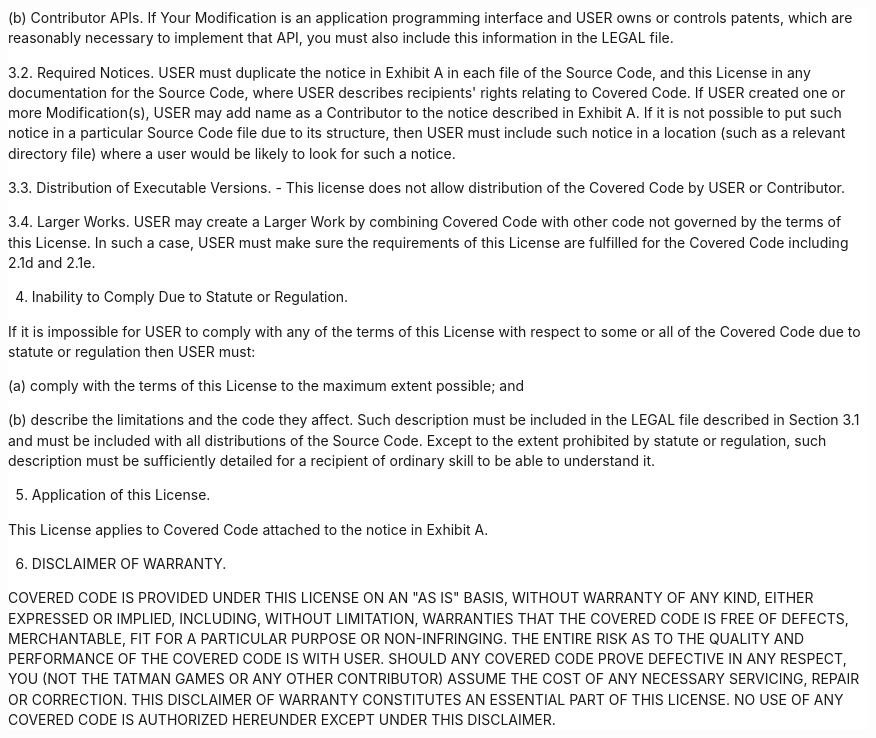   (b) Contributor APIs. If Your Modification is an application
  programming interface and USER owns or controls patents, which are
  reasonably necessary to implement that API, you must also include
  this information in the LEGAL file.

3.2. Required Notices. USER must duplicate the notice in Exhibit A in
  each file of the Source Code, and this License in any documentation
  for the Source Code, where USER describes recipients' rights
  relating to Covered Code. If USER created one or more
  Modification(s), USER may add name as a Contributor to the notice
  described in Exhibit A. If it is not possible to put such notice in
  a particular Source Code file due to its structure, then USER must
  include such notice in a location (such as a relevant directory
  file) where a user would be likely to look for such a notice.

3.3. Distribution of Executable Versions. - This license does not
  allow distribution of the Covered Code by USER or Contributor.

3.4. Larger Works. USER may create a Larger Work by combining Covered
  Code with other code not governed by the terms of this License. In
  such a case, USER must make sure the requirements of this License
  are fulfilled for the Covered Code including 2.1d and 2.1e.

4. Inability to Comply Due to Statute or Regulation.

  If it is impossible for USER to comply with any of the terms of this
  License with respect to some or all of the Covered Code due to
  statute or regulation then USER must:

  (a) comply with the terms of this License to the maximum extent
  possible; and

  (b) describe the limitations and the code they affect. Such
  description must be included in the LEGAL file described in Section
  3.1 and must be included with all distributions of the Source
  Code. Except to the extent prohibited by statute or regulation, such
  description must be sufficiently detailed for a recipient of
  ordinary skill to be able to understand it.

5. Application of this License.

  This License applies to Covered Code attached to the notice in Exhibit A.

6. DISCLAIMER OF WARRANTY.

  COVERED CODE IS PROVIDED UNDER THIS LICENSE ON AN "AS IS" BASIS,
  WITHOUT WARRANTY OF ANY KIND, EITHER EXPRESSED OR IMPLIED,
  INCLUDING, WITHOUT LIMITATION, WARRANTIES THAT THE COVERED CODE IS
  FREE OF DEFECTS, MERCHANTABLE, FIT FOR A PARTICULAR PURPOSE OR
  NON-INFRINGING. THE ENTIRE RISK AS TO THE QUALITY AND PERFORMANCE OF
  THE COVERED CODE IS WITH USER. SHOULD ANY COVERED CODE PROVE
  DEFECTIVE IN ANY RESPECT, YOU (NOT THE TATMAN GAMES OR ANY OTHER
  CONTRIBUTOR) ASSUME THE COST OF ANY NECESSARY SERVICING, REPAIR OR
  CORRECTION. THIS DISCLAIMER OF WARRANTY CONSTITUTES AN ESSENTIAL
  PART OF THIS LICENSE. NO USE OF ANY COVERED CODE IS AUTHORIZED
  HEREUNDER EXCEPT UNDER THIS DISCLAIMER.
